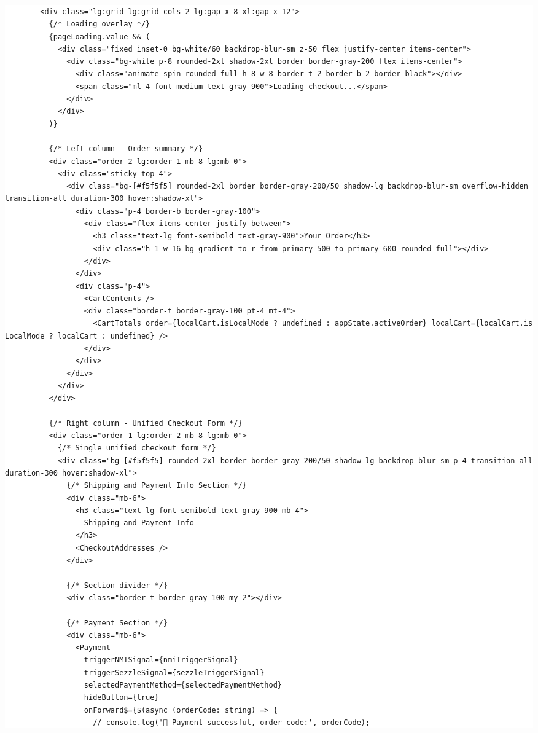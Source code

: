             <div class="lg:grid lg:grid-cols-2 lg:gap-x-8 xl:gap-x-12">
              {/* Loading overlay */}
              {pageLoading.value && (
                <div class="fixed inset-0 bg-white/60 backdrop-blur-sm z-50 flex justify-center items-center">
                  <div class="bg-white p-8 rounded-2xl shadow-2xl border border-gray-200 flex items-center">
                    <div class="animate-spin rounded-full h-8 w-8 border-t-2 border-b-2 border-black"></div>
                    <span class="ml-4 font-medium text-gray-900">Loading checkout...</span>
                  </div>
                </div>
              )}
              
              {/* Left column - Order summary */}
              <div class="order-2 lg:order-1 mb-8 lg:mb-0">
                <div class="sticky top-4">
                  <div class="bg-[#f5f5f5] rounded-2xl border border-gray-200/50 shadow-lg backdrop-blur-sm overflow-hidden transition-all duration-300 hover:shadow-xl">
                    <div class="p-4 border-b border-gray-100">
                      <div class="flex items-center justify-between">
                        <h3 class="text-lg font-semibold text-gray-900">Your Order</h3>
                        <div class="h-1 w-16 bg-gradient-to-r from-primary-500 to-primary-600 rounded-full"></div>
                      </div>
                    </div>
                    <div class="p-4">
                      <CartContents />
                      <div class="border-t border-gray-100 pt-4 mt-4">
                        <CartTotals order={localCart.isLocalMode ? undefined : appState.activeOrder} localCart={localCart.isLocalMode ? localCart : undefined} />
                      </div>
                    </div>
                  </div>
                </div>
              </div>

              {/* Right column - Unified Checkout Form */}
              <div class="order-1 lg:order-2 mb-8 lg:mb-0">
                {/* Single unified checkout form */}
                <div class="bg-[#f5f5f5] rounded-2xl border border-gray-200/50 shadow-lg backdrop-blur-sm p-4 transition-all duration-300 hover:shadow-xl">
                  {/* Shipping and Payment Info Section */}
                  <div class="mb-6">
                    <h3 class="text-lg font-semibold text-gray-900 mb-4">
                      Shipping and Payment Info
                    </h3>
                    <CheckoutAddresses />
                  </div>

                  {/* Section divider */}
                  <div class="border-t border-gray-100 my-2"></div>

                  {/* Payment Section */}
                  <div class="mb-6">
                    <Payment
                      triggerNMISignal={nmiTriggerSignal}
                      triggerSezzleSignal={sezzleTriggerSignal}
                      selectedPaymentMethod={selectedPaymentMethod}
                      hideButton={true}
                      onForward$={$(async (orderCode: string) => {
                        // console.log('🎉 Payment successful, order code:', orderCode);
